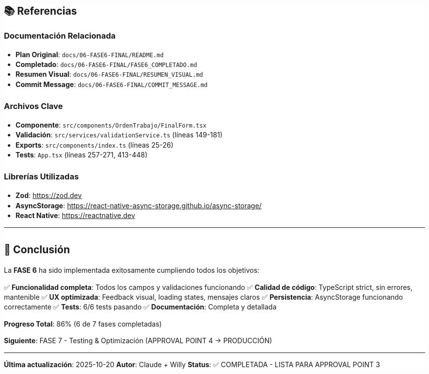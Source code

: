 
## 📚 Referencias

### Documentación Relacionada

- **Plan Original**: `docs/06-FASE6-FINAL/README.md`
- **Completado**: `docs/06-FASE6-FINAL/FASE6_COMPLETADO.md`
- **Resumen Visual**: `docs/06-FASE6-FINAL/RESUMEN_VISUAL.md`
- **Commit Message**: `docs/06-FASE6-FINAL/COMMIT_MESSAGE.md`

### Archivos Clave

- **Componente**: `src/components/OrdenTrabajo/FinalForm.tsx`
- **Validación**: `src/services/validationService.ts` (líneas 149-181)
- **Exports**: `src/components/index.ts` (líneas 25-26)
- **Tests**: `App.tsx` (líneas 257-271, 413-448)

### Librerías Utilizadas

- **Zod**: https://zod.dev
- **AsyncStorage**: https://react-native-async-storage.github.io/async-storage/
- **React Native**: https://reactnative.dev

---

## 🎉 Conclusión

La **FASE 6** ha sido implementada exitosamente cumpliendo todos los objetivos:

✅ **Funcionalidad completa**: Todos los campos y validaciones funcionando
✅ **Calidad de código**: TypeScript strict, sin errores, mantenible
✅ **UX optimizada**: Feedback visual, loading states, mensajes claros
✅ **Persistencia**: AsyncStorage funcionando correctamente
✅ **Tests**: 6/6 tests pasando
✅ **Documentación**: Completa y detallada

**Progreso Total**: 86% (6 de 7 fases completadas)

**Siguiente**: FASE 7 - Testing & Optimización (APPROVAL POINT 4 → PRODUCCIÓN)

---

**Última actualización**: 2025-10-20
**Autor**: Claude + Willy
**Status**: ✅ COMPLETADA - LISTA PARA APPROVAL POINT 3
